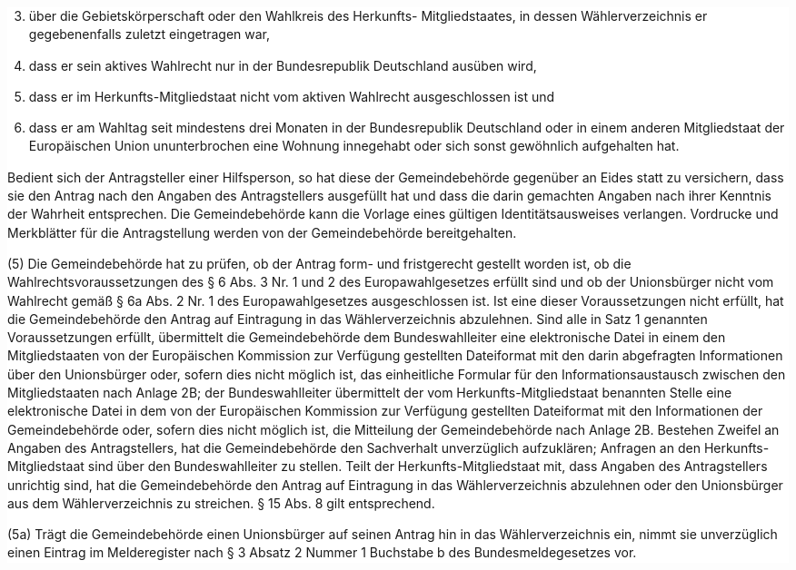 
3.  über die Gebietskörperschaft oder den Wahlkreis des Herkunfts-
    Mitgliedstaates, in dessen Wählerverzeichnis er gegebenenfalls zuletzt
    eingetragen war,


4.  dass er sein aktives Wahlrecht nur in der Bundesrepublik Deutschland
    ausüben wird,


5.  dass er im Herkunfts-Mitgliedstaat nicht vom aktiven Wahlrecht
    ausgeschlossen ist und


6.  dass er am Wahltag seit mindestens drei Monaten in der Bundesrepublik
    Deutschland oder in einem anderen Mitgliedstaat der Europäischen Union
    ununterbrochen eine Wohnung innegehabt oder sich sonst gewöhnlich
    aufgehalten hat.



Bedient sich der Antragsteller einer Hilfsperson, so hat diese der
Gemeindebehörde gegenüber an Eides statt zu versichern, dass sie den
Antrag nach den Angaben des Antragstellers ausgefüllt hat und dass die
darin gemachten Angaben nach ihrer Kenntnis der Wahrheit entsprechen.
Die Gemeindebehörde kann die Vorlage eines gültigen
Identitätsausweises verlangen. Vordrucke und Merkblätter für die
Antragstellung werden von der Gemeindebehörde bereitgehalten.

(5) Die Gemeindebehörde hat zu prüfen, ob der Antrag form- und
fristgerecht gestellt worden ist, ob die Wahlrechtsvoraussetzungen des
§ 6 Abs. 3 Nr. 1 und 2 des Europawahlgesetzes erfüllt sind und ob der
Unionsbürger nicht vom Wahlrecht gemäß § 6a Abs. 2 Nr. 1 des
Europawahlgesetzes ausgeschlossen ist. Ist eine dieser Voraussetzungen
nicht erfüllt, hat die Gemeindebehörde den Antrag auf Eintragung in
das Wählerverzeichnis abzulehnen. Sind alle in Satz 1 genannten
Voraussetzungen erfüllt, übermittelt die Gemeindebehörde dem
Bundeswahlleiter eine elektronische Datei in einem den Mitgliedstaaten
von der Europäischen Kommission zur Verfügung gestellten Dateiformat
mit den darin abgefragten Informationen über den Unionsbürger oder,
sofern dies nicht möglich ist, das einheitliche Formular für den
Informationsaustausch zwischen den Mitgliedstaaten nach Anlage 2B; der
Bundeswahlleiter übermittelt der vom Herkunfts-Mitgliedstaat benannten
Stelle eine elektronische Datei in dem von der Europäischen Kommission
zur Verfügung gestellten Dateiformat mit den Informationen der
Gemeindebehörde oder, sofern dies nicht möglich ist, die Mitteilung
der Gemeindebehörde nach Anlage 2B. Bestehen Zweifel an Angaben des
Antragstellers, hat die Gemeindebehörde den Sachverhalt unverzüglich
aufzuklären; Anfragen an den Herkunfts-Mitgliedstaat sind über den
Bundeswahlleiter zu stellen. Teilt der Herkunfts-Mitgliedstaat mit,
dass Angaben des Antragstellers unrichtig sind, hat die
Gemeindebehörde den Antrag auf Eintragung in das Wählerverzeichnis
abzulehnen oder den Unionsbürger aus dem Wählerverzeichnis zu
streichen. § 15 Abs. 8 gilt entsprechend.

(5a) Trägt die Gemeindebehörde einen Unionsbürger auf seinen Antrag
hin in das Wählerverzeichnis ein, nimmt sie unverzüglich einen Eintrag
im Melderegister nach § 3 Absatz 2 Nummer 1 Buchstabe b des
Bundesmeldegesetzes vor.
